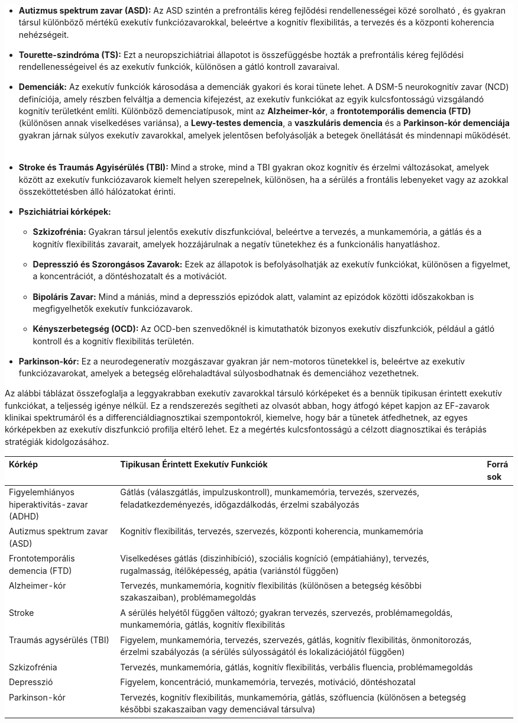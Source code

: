 - **Autizmus spektrum zavar (ASD):** Az ASD szintén a prefrontális kéreg fejlődési rendellenességei közé sorolható , és gyakran társul különböző mértékű exekutív funkciózavarokkal, beleértve a kognitív flexibilitás, a tervezés és a központi koherencia nehézségeit.  
    
- **Tourette-szindróma (TS):** Ezt a neuropszichiátriai állapotot is összefüggésbe hozták a prefrontális kéreg fejlődési rendellenességeivel és az exekutív funkciók, különösen a gátló kontroll zavaraival.  
    
- **Demenciák:** Az exekutív funkciók károsodása a demenciák gyakori és korai tünete lehet. A DSM-5 neurokognitív zavar (NCD) definíciója, amely részben felváltja a demencia kifejezést, az exekutív funkciókat az egyik kulcsfontosságú vizsgálandó kognitív területként említi. Különböző demenciatípusok, mint az **Alzheimer-kór**, a **frontotemporális demencia (FTD)** (különösen annak viselkedéses variánsa), a **Lewy-testes demencia**, a **vaszkuláris demencia** és a **Parkinson-kór demenciája** gyakran járnak súlyos exekutív zavarokkal, amelyek jelentősen befolyásolják a betegek önellátását és mindennapi működését.  
    
- **Stroke és Traumás Agyisérülés (TBI):** Mind a stroke, mind a TBI gyakran okoz kognitív és érzelmi változásokat, amelyek között az exekutív funkciózavarok kiemelt helyen szerepelnek, különösen, ha a sérülés a frontális lebenyeket vagy az azokkal összeköttetésben álló hálózatokat érinti.  
    
- **Pszichiátriai kórképek:**
    
    - **Szkizofrénia:** Gyakran társul jelentős exekutív diszfunkcióval, beleértve a tervezés, a munkamemória, a gátlás és a kognitív flexibilitás zavarait, amelyek hozzájárulnak a negatív tünetekhez és a funkcionális hanyatláshoz.  
        
    - **Depresszió és Szorongásos Zavarok:** Ezek az állapotok is befolyásolhatják az exekutív funkciókat, különösen a figyelmet, a koncentrációt, a döntéshozatalt és a motivációt.  
        
    - **Bipoláris Zavar:** Mind a mániás, mind a depressziós epizódok alatt, valamint az epizódok közötti időszakokban is megfigyelhetők exekutív funkciózavarok.  
        
    - **Kényszerbetegség (OCD):** Az OCD-ben szenvedőknél is kimutathatók bizonyos exekutív diszfunkciók, például a gátló kontroll és a kognitív flexibilitás területén.  
        
- **Parkinson-kór:** Ez a neurodegeneratív mozgászavar gyakran jár nem-motoros tünetekkel is, beleértve az exekutív funkciózavarokat, amelyek a betegség előrehaladtával súlyosbodhatnak és demenciához vezethetnek.  
    

Az alábbi táblázat összefoglalja a leggyakrabban exekutív zavarokkal társuló kórképeket és a bennük tipikusan érintett exekutív funkciókat, a teljesség igénye nélkül. Ez a rendszerezés segítheti az olvasót abban, hogy átfogó képet kapjon az EF-zavarok klinikai spektrumáról és a differenciáldiagnosztikai szempontokról, kiemelve, hogy bár a tünetek átfedhetnek, az egyes kórképekben az exekutív diszfunkció profilja eltérő lehet. Ez a megértés kulcsfontosságú a célzott diagnosztikai és terápiás stratégiák kidolgozásához.

|Kórkép|Tipikusan Érintett Exekutív Funkciók|Források|
|:--|:--|:--|
|Figyelemhiányos hiperaktivitás-zavar (ADHD)|Gátlás (válaszgátlás, impulzuskontroll), munkamemória, tervezés, szervezés, feladatkezdeményezés, időgazdálkodás, érzelmi szabályozás||
|Autizmus spektrum zavar (ASD)|Kognitív flexibilitás, tervezés, szervezés, központi koherencia, munkamemória||
|Frontotemporális demencia (FTD)|Viselkedéses gátlás (diszinhibíció), szociális kogníció (empátiahiány), tervezés, rugalmasság, ítélőképesség, apátia (variánstól függően)||
|Alzheimer-kór|Tervezés, munkamemória, kognitív flexibilitás (különösen a betegség későbbi szakaszaiban), problémamegoldás||
|Stroke|A sérülés helyétől függően változó; gyakran tervezés, szervezés, problémamegoldás, munkamemória, gátlás, kognitív flexibilitás||
|Traumás agysérülés (TBI)|Figyelem, munkamemória, tervezés, szervezés, gátlás, kognitív flexibilitás, önmonitorozás, érzelmi szabályozás (a sérülés súlyosságától és lokalizációjától függően)||
|Szkizofrénia|Tervezés, munkamemória, gátlás, kognitív flexibilitás, verbális fluencia, problémamegoldás||
|Depresszió|Figyelem, koncentráció, munkamemória, tervezés, motiváció, döntéshozatal||
|Parkinson-kór|Tervezés, kognitív flexibilitás, munkamemória, gátlás, szófluencia (különösen a betegség későbbi szakaszaiban vagy demenciával társulva)||
